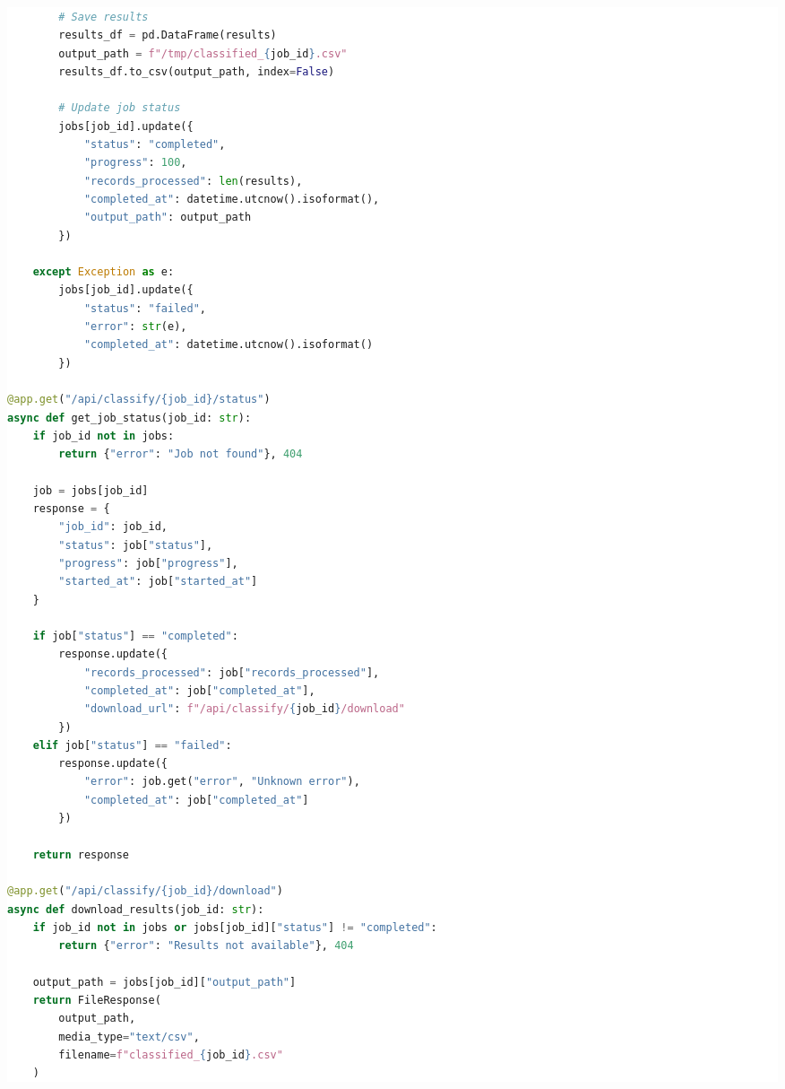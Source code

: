 ```python
        # Save results
        results_df = pd.DataFrame(results)
        output_path = f"/tmp/classified_{job_id}.csv"
        results_df.to_csv(output_path, index=False)
        
        # Update job status
        jobs[job_id].update({
            "status": "completed",
            "progress": 100,
            "records_processed": len(results),
            "completed_at": datetime.utcnow().isoformat(),
            "output_path": output_path
        })
        
    except Exception as e:
        jobs[job_id].update({
            "status": "failed",
            "error": str(e),
            "completed_at": datetime.utcnow().isoformat()
        })

@app.get("/api/classify/{job_id}/status")
async def get_job_status(job_id: str):
    if job_id not in jobs:
        return {"error": "Job not found"}, 404
    
    job = jobs[job_id]
    response = {
        "job_id": job_id,
        "status": job["status"],
        "progress": job["progress"],
        "started_at": job["started_at"]
    }
    
    if job["status"] == "completed":
        response.update({
            "records_processed": job["records_processed"],
            "completed_at": job["completed_at"],
            "download_url": f"/api/classify/{job_id}/download"
        })
    elif job["status"] == "failed":
        response.update({
            "error": job.get("error", "Unknown error"),
            "completed_at": job["completed_at"]
        })
    
    return response

@app.get("/api/classify/{job_id}/download")
async def download_results(job_id: str):
    if job_id not in jobs or jobs[job_id]["status"] != "completed":
        return {"error": "Results not available"}, 404
    
    output_path = jobs[job_id]["output_path"]
    return FileResponse(
        output_path,
        media_type="text/csv",
        filename=f"classified_{job_id}.csv"
    )
```
